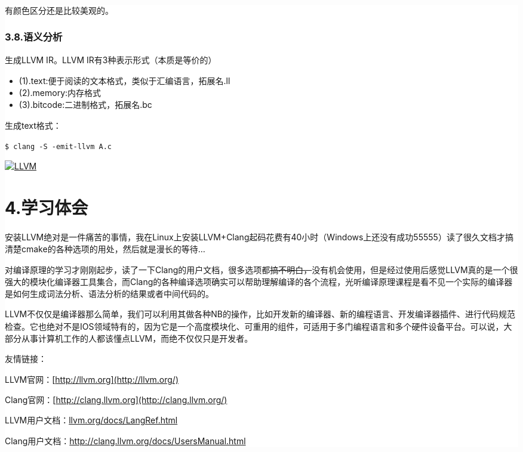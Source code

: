 有颜色区分还是比较美观的。

### 3.8.语义分析

生成LLVM IR。LLVM IR有3种表示形式（本质是等价的）

- (1).text:便于阅读的文本格式，类似于汇编语言，拓展名.ll
- (2).memory:内存格式
- (3).bitcode:二进制格式，拓展名.bc

生成text格式：

```
$ clang -S -emit-llvm A.c
```

[![LLVM](https://clheveningflow.github.io/2019/09/28/LLVM1/14.jpg)](https://clheveningflow.github.io/2019/09/28/LLVM1/14.jpg)

# 4.学习体会

安装LLVM绝对是一件痛苦的事情，我在Linux上安装LLVM+Clang起码花费有40小时（Windows上还没有成功55555）读了很久文档才搞清楚cmake的各种选项的用处，然后就是漫长的等待…

对编译原理的学习才刚刚起步，读了一下Clang的用户文档，很多选项都~~搞不明白，~~没有机会使用，但是经过使用后感觉LLVM真的是一个很强大的模块化编译器工具集合，而Clang的各种编译选项确实可以帮助理解编译的各个流程，光听编译原理课程是看不见一个实际的编译器是如何生成词法分析、语法分析的结果或者中间代码的。

LLVM不仅仅是编译器那么简单，我们可以利用其做各种NB的操作，比如开发新的编译器、新的编程语言、开发编译器插件、进行代码规范检查。它也绝对不是IOS领域特有的，因为它是一个高度模块化、可重用的组件，可适用于多门编程语言和多个硬件设备平台。可以说，大部分从事计算机工作的人都该懂点LLVM，而绝不仅仅只是开发者。

友情链接：

LLVM官网：[http://llvm.org](http://llvm.org/)

Clang官网：[http://clang.llvm.org](http://clang.llvm.org/)

LLVM用户文档：[llvm.org/docs/LangRef.html](https://llvm.org/docs/LangRef.html)

Clang用户文档：http://clang.llvm.org/docs/UsersManual.html
